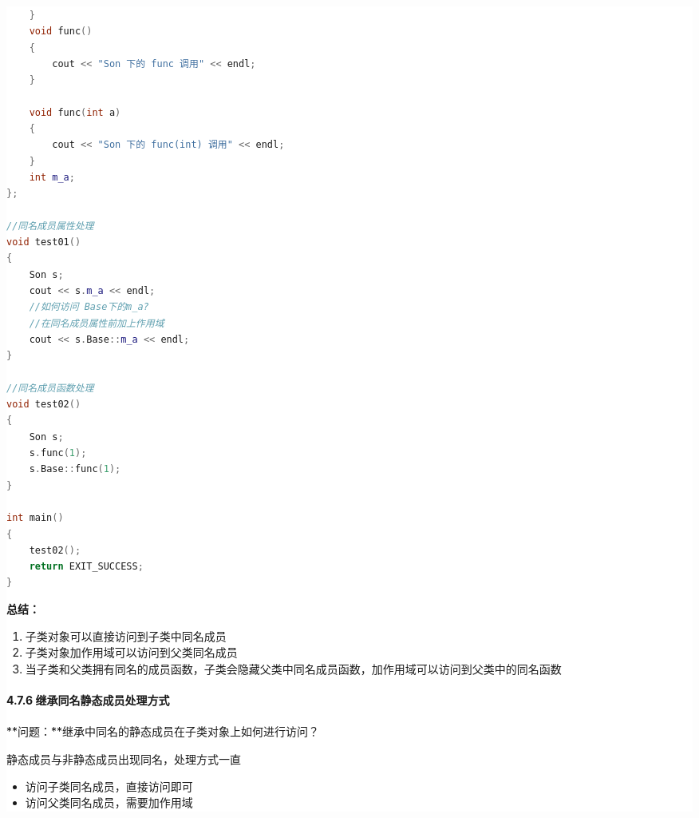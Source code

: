 ```cpp
    }
    void func()
    {
        cout << "Son 下的 func 调用" << endl;
    }

    void func(int a)
    {
        cout << "Son 下的 func(int) 调用" << endl;
    }
    int m_a;
};

//同名成员属性处理
void test01()
{
    Son s;
    cout << s.m_a << endl;
    //如何访问 Base下的m_a?
    //在同名成员属性前加上作用域
    cout << s.Base::m_a << endl;
}

//同名成员函数处理
void test02()
{
    Son s;
    s.func(1);
    s.Base::func(1);
}

int main()
{
    test02();
    return EXIT_SUCCESS;
}
```

**总结：**

1.   子类对象可以直接访问到子类中同名成员
2.   子类对象加作用域可以访问到父类同名成员
3.   当子类和父类拥有同名的成员函数，子类会隐藏父类中同名成员函数，加作用域可以访问到父类中的同名函数

#### 4.7.6 继承同名静态成员处理方式

**问题：**继承中同名的静态成员在子类对象上如何进行访问？



静态成员与非静态成员出现同名，处理方式一直

-   访问子类同名成员，直接访问即可
-   访问父类同名成员，需要加作用域

